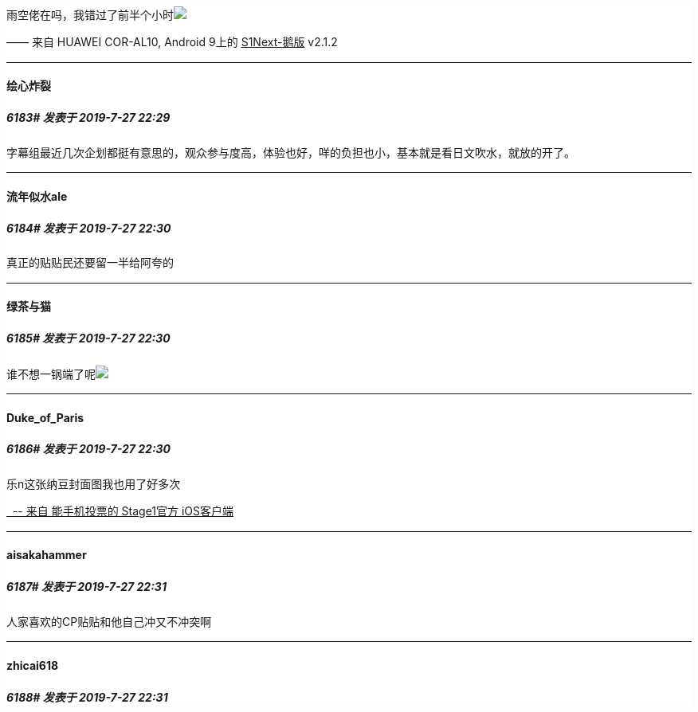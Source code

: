 
雨空佬在吗，我错过了前半个小时<img src="https://static.saraba1st.com/image/smiley/face2017/138.png" referrerpolicy="no-referrer">

—— 来自 HUAWEI COR-AL10, Android 9上的 [S1Next-鹅版](https://github.com/ykrank/S1-Next/releases) v2.1.2


*****

####  绘心炸裂  
##### 6183#       发表于 2019-7-27 22:29


字幕组最近几次企划都挺有意思的，观众参与度高，体验也好，咩的负担也小，基本就是看日文吹水，就放的开了。  


*****

####  流年似水ale  
##### 6184#       发表于 2019-7-27 22:30


真正的贴贴民还要留一半给阿夸的


*****

####  绿茶与猫  
##### 6185#       发表于 2019-7-27 22:30


谁不想一锅端了呢<img src="https://static.saraba1st.com/image/smiley/face2017/053.png" referrerpolicy="no-referrer">


*****

####  Duke_of_Paris  
##### 6186#       发表于 2019-7-27 22:30


乐n这张纳豆封面图我也用了好多次

[  -- 来自 能手机投票的 Stage1官方 iOS客户端](https://itunes.apple.com/fi/app/saraba1st/id1221237470?mt=8)


*****

####  aisakahammer  
##### 6187#       发表于 2019-7-27 22:31


 人家喜欢的CP贴贴和他自己冲又不冲突啊


*****

####  zhicai618  
##### 6188#       发表于 2019-7-27 22:31

